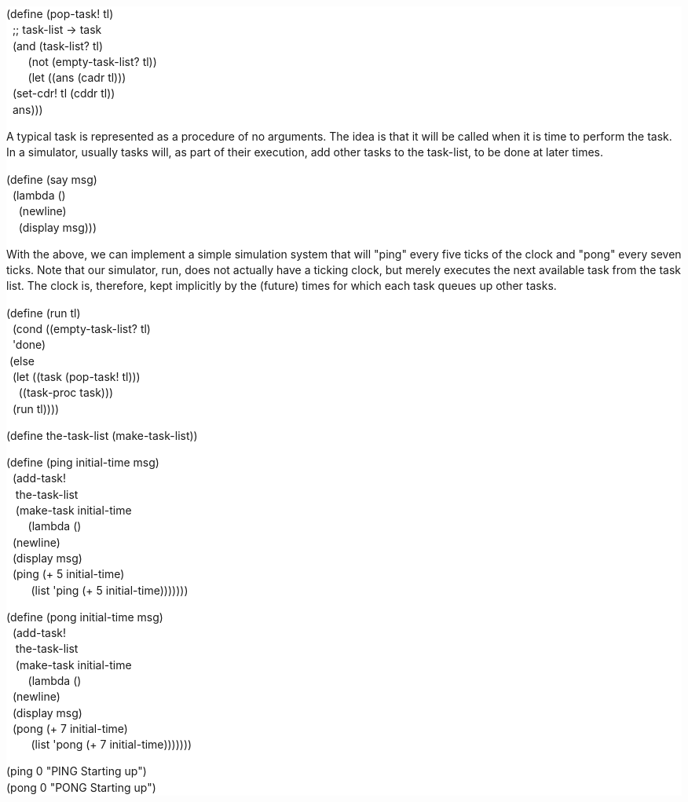 (define (pop-task! tl)  
  ;; task-list -> task  
  (and (task-list? tl)  
       (not (empty-task-list? tl))  
       (let ((ans (cadr tl)))  
  (set-cdr! tl (cddr tl))  
  ans)))  
  
A typical task is represented as a procedure of no arguments. The idea is that it will be called when it is time to perform the task. In a simulator, usually tasks will, as part of their execution, add other tasks to the task-list, to be done at later times.  
  
(define (say msg)  
  (lambda ()  
    (newline)  
    (display msg)))

With the above, we can implement a simple simulation system that will "ping" every five ticks of the clock and "pong" every seven ticks. Note that our simulator, run, does not actually have a ticking clock, but merely executes the next available task from the task list. The clock is, therefore, kept implicitly by the (future) times for which each task queues up other tasks.  
  
(define (run tl)  
  (cond ((empty-task-list? tl)  
  'done)  
 (else  
  (let ((task (pop-task! tl)))  
    ((task-proc task)))  
  (run tl))))

(define the-task-list (make-task-list))

(define (ping initial-time msg)  
  (add-task!  
   the-task-list  
   (make-task initial-time  
       (lambda ()  
  (newline)  
  (display msg)  
  (ping (+ 5 initial-time)  
        (list 'ping (+ 5 initial-time)))))))

(define (pong initial-time msg)  
  (add-task!  
   the-task-list  
   (make-task initial-time  
       (lambda ()  
  (newline)  
  (display msg)  
  (pong (+ 7 initial-time)  
        (list 'pong (+ 7 initial-time)))))))

(ping 0 "PING Starting up")  
(pong 0 "PONG Starting up")
